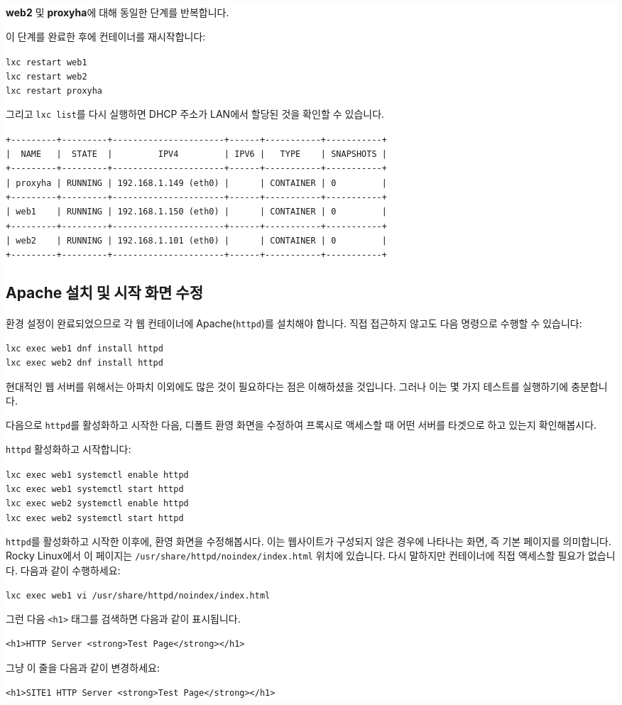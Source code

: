 **web2** 및 **proxyha**에 대해 동일한 단계를 반복합니다.

이 단계를 완료한 후에 컨테이너를 재시작합니다:

```
lxc restart web1
lxc restart web2
lxc restart proxyha
```

그리고 `lxc list`를 다시 실행하면 DHCP 주소가 LAN에서 할당된 것을 확인할 수 있습니다.

```
+---------+---------+----------------------+------+-----------+-----------+
|  NAME   |  STATE  |         IPV4         | IPV6 |   TYPE    | SNAPSHOTS |
+---------+---------+----------------------+------+-----------+-----------+
| proxyha | RUNNING | 192.168.1.149 (eth0) |      | CONTAINER | 0         |
+---------+---------+----------------------+------+-----------+-----------+
| web1    | RUNNING | 192.168.1.150 (eth0) |      | CONTAINER | 0         |
+---------+---------+----------------------+------+-----------+-----------+
| web2    | RUNNING | 192.168.1.101 (eth0) |      | CONTAINER | 0         |
+---------+---------+----------------------+------+-----------+-----------+
```

## Apache 설치 및 시작 화면 수정

환경 설정이 완료되었으므로 각 웹 컨테이너에 Apache(`httpd`)를 설치해야 합니다. 직접 접근하지 않고도 다음 명령으로 수행할 수 있습니다:

```
lxc exec web1 dnf install httpd
lxc exec web2 dnf install httpd
```
현대적인 웹 서버를 위해서는 아파치 이외에도 많은 것이 필요하다는 점은 이해하셨을 것입니다. 그러나 이는 몇 가지 테스트를 실행하기에 충분합니다.

다음으로 `httpd`를 활성화하고 시작한 다음, 디폴트 환영 화면을 수정하여 프록시로 액세스할 때 어떤 서버를 타겟으로 하고 있는지 확인해봅시다.

`httpd` 활성화하고 시작합니다:

```
lxc exec web1 systemctl enable httpd
lxc exec web1 systemctl start httpd
lxc exec web2 systemctl enable httpd
lxc exec web2 systemctl start httpd
```

`httpd`를 활성화하고 시작한 이후에, 환영 화면을 수정해봅시다. 이는 웹사이트가 구성되지 않은 경우에 나타나는 화면, 즉 기본 페이지를 의미합니다. Rocky Linux에서 이 페이지는 `/usr/share/httpd/noindex/index.html` 위치에 있습니다. 다시 말하지만 컨테이너에 직접 액세스할 필요가 없습니다. 다음과 같이 수행하세요:

`lxc exec web1 vi /usr/share/httpd/noindex/index.html`

그런 다음 `<h1>` 태그를 검색하면 다음과 같이 표시됩니다.

`<h1>HTTP Server <strong>Test Page</strong></h1>`

그냥 이 줄을 다음과 같이 변경하세요:

`<h1>SITE1 HTTP Server <strong>Test Page</strong></h1>`
